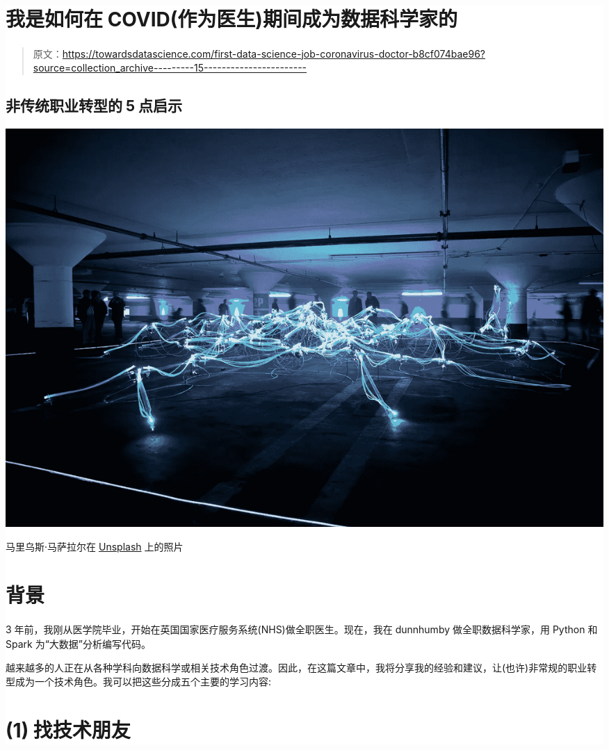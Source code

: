 # 我是如何在 COVID(作为医生)期间成为数据科学家的

> 原文：<https://towardsdatascience.com/first-data-science-job-coronavirus-doctor-b8cf074bae96?source=collection_archive---------15----------------------->

## 非传统职业转型的 5 点启示

![](img/348001ce6558da61e1ffa3212baa4f00.png)

马里乌斯·马萨拉尔在 [Unsplash](https://unsplash.com/s/photos/digital?utm_source=unsplash&utm_medium=referral&utm_content=creditCopyText) 上的照片

# **背景**

3 年前，我刚从医学院毕业，开始在英国国家医疗服务系统(NHS)做全职医生。现在，我在 dunnhumby 做全职数据科学家，用 Python 和 Spark 为“大数据”分析编写代码。

越来越多的人正在从各种学科向数据科学或相关技术角色过渡。因此，在这篇文章中，我将分享我的经验和建议，让(也许)非常规的职业转型成为一个技术角色。我可以把这些分成五个主要的学习内容:

# **(1)** **找技术朋友**
